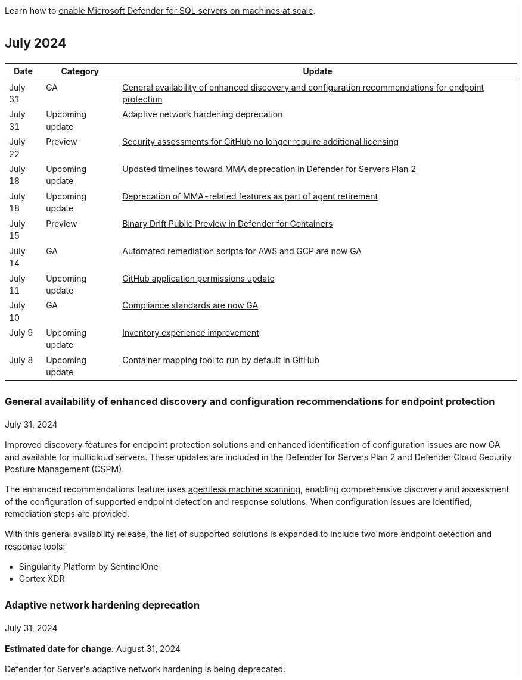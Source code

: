 Learn how to [enable Microsoft Defender for SQL servers on machines at scale](enable-defender-sql-at-scale.md).

## July 2024

| Date    | Category        | Update                                                       |
| ------- | --------------- | ------------------------------------------------------------ |
| July 31 | GA              | [General availability of enhanced discovery and configuration recommendations for endpoint protection](#general-availability-of-enhanced-discovery-and-configuration-recommendations-for-endpoint-protection) |
| July 31 | Upcoming update | [Adaptive network hardening deprecation](#adaptive-network-hardening-deprecation) |
| July 22 | Preview         | [Security assessments for GitHub no longer require additional licensing](#preview-security-assessments-for-github-no-longer-require-additional-licensing) |
| July 18 | Upcoming update | [Updated timelines toward MMA deprecation in Defender for Servers Plan 2](#updated-timelines-toward-mma-deprecation-in-defender-for-servers-plan-2) |
| July 18 | Upcoming update | [Deprecation of MMA-related features as part of agent retirement](#deprecation-of-mma-related-features-as-part-of-agent-retirement) |
| July 15 | Preview         | [Binary Drift Public Preview in Defender for Containers](#binary-drift-public-preview-now-available-in-defender-for-containers) |
| July 14 | GA              | [Automated remediation scripts for AWS and GCP are now GA](#automated-remediation-scripts-for-aws-and-gcp-are-now-ga) |
| July 11 | Upcoming update | [GitHub application permissions update](#github-application-permissions-update) |
| July 10 | GA              | [Compliance standards are now GA](#compliance-standards-are-now-ga) |
| July 9  | Upcoming update | [Inventory experience improvement](#inventory-experience-improvement) |
| July 8  | Upcoming update | [Container mapping tool to run by default in GitHub](#container-mapping-tool-to-run-by-default-in-github) |

### General availability of enhanced discovery and configuration recommendations for endpoint protection

July 31, 2024

Improved discovery features for endpoint protection solutions and enhanced identification of configuration issues are now GA and available for multicloud servers. These updates are included in the Defender for Servers Plan 2 and Defender Cloud Security Posture Management (CSPM).  

The enhanced recommendations feature uses [agentless machine scanning](/azure/defender-for-cloud/concept-agentless-data-collection), enabling comprehensive discovery and assessment of the configuration of [supported endpoint detection and response solutions](/azure/defender-for-cloud/endpoint-detection-response). When configuration issues are identified, remediation steps are provided.  

With this general availability release, the list of [supported solutions](/azure/defender-for-cloud/endpoint-detection-response) is expanded to include two more endpoint detection and response tools:  

- Singularity Platform by SentinelOne  
- Cortex XDR

### Adaptive network hardening deprecation

July 31, 2024

**Estimated date for change**: August 31, 2024

Defender for Server's adaptive network hardening is being deprecated.
